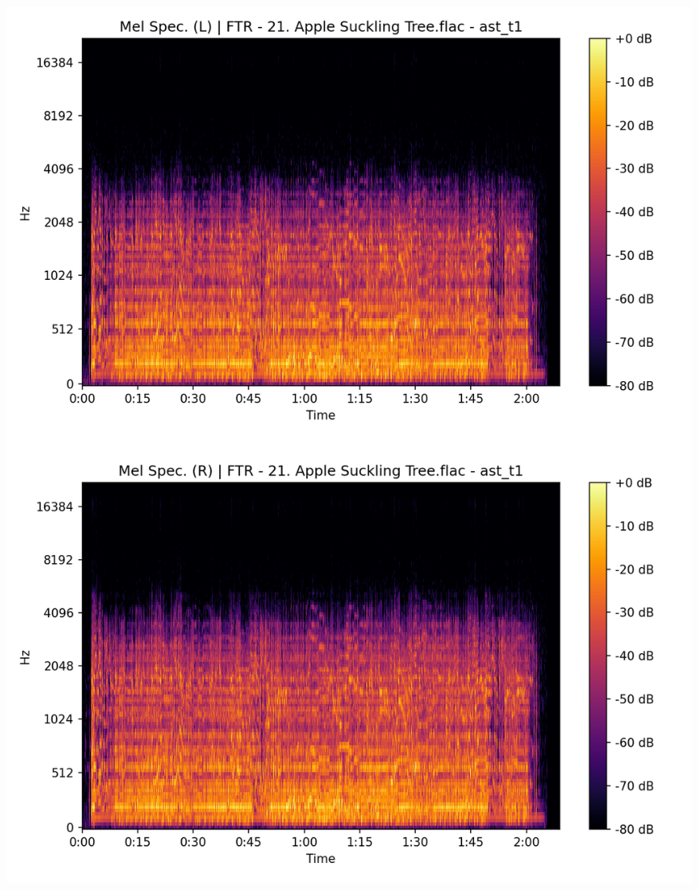![Mel Spectrogram (Left)](ast_t1-FTR_melspec_L(3).png)

![Mel Spectrogram (Right)](ast_t1-FTR_melspec_R(3).png)
